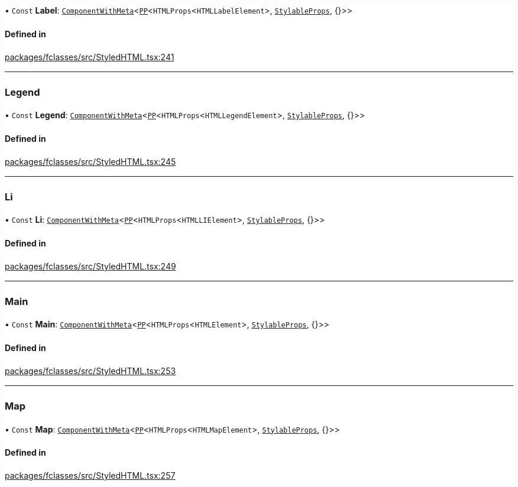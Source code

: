 • `Const` **Label**: [`ComponentWithMeta`](README.md#componentwithmeta)<[`PP`](README.md#pp)<`HTMLProps`<`HTMLLabelElement`\>, [`StylableProps`](README.md#stylableprops), {}\>\>

#### Defined in

[packages/fclasses/src/StyledHTML.tsx:241](https://github.com/johnsonandjohnson/Bodiless-JS/blob/b886960f7/packages/fclasses/src/StyledHTML.tsx#L241)

___

### Legend

• `Const` **Legend**: [`ComponentWithMeta`](README.md#componentwithmeta)<[`PP`](README.md#pp)<`HTMLProps`<`HTMLLegendElement`\>, [`StylableProps`](README.md#stylableprops), {}\>\>

#### Defined in

[packages/fclasses/src/StyledHTML.tsx:245](https://github.com/johnsonandjohnson/Bodiless-JS/blob/b886960f7/packages/fclasses/src/StyledHTML.tsx#L245)

___

### Li

• `Const` **Li**: [`ComponentWithMeta`](README.md#componentwithmeta)<[`PP`](README.md#pp)<`HTMLProps`<`HTMLLIElement`\>, [`StylableProps`](README.md#stylableprops), {}\>\>

#### Defined in

[packages/fclasses/src/StyledHTML.tsx:249](https://github.com/johnsonandjohnson/Bodiless-JS/blob/b886960f7/packages/fclasses/src/StyledHTML.tsx#L249)

___

### Main

• `Const` **Main**: [`ComponentWithMeta`](README.md#componentwithmeta)<[`PP`](README.md#pp)<`HTMLProps`<`HTMLElement`\>, [`StylableProps`](README.md#stylableprops), {}\>\>

#### Defined in

[packages/fclasses/src/StyledHTML.tsx:253](https://github.com/johnsonandjohnson/Bodiless-JS/blob/b886960f7/packages/fclasses/src/StyledHTML.tsx#L253)

___

### Map

• `Const` **Map**: [`ComponentWithMeta`](README.md#componentwithmeta)<[`PP`](README.md#pp)<`HTMLProps`<`HTMLMapElement`\>, [`StylableProps`](README.md#stylableprops), {}\>\>

#### Defined in

[packages/fclasses/src/StyledHTML.tsx:257](https://github.com/johnsonandjohnson/Bodiless-JS/blob/b886960f7/packages/fclasses/src/StyledHTML.tsx#L257)
